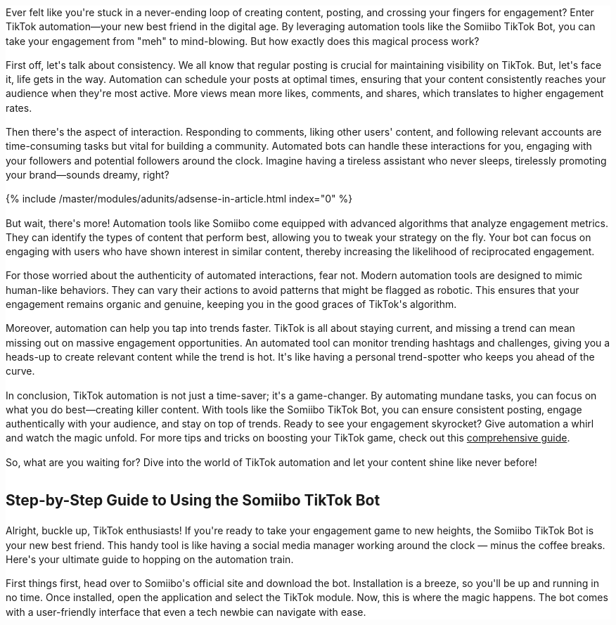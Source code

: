 Ever felt like you're stuck in a never-ending loop of creating content, posting, and crossing your fingers for engagement? Enter TikTok automation—your new best friend in the digital age. By leveraging automation tools like the Somiibo TikTok Bot, you can take your engagement from "meh" to mind-blowing. But how exactly does this magical process work?

First off, let's talk about consistency. We all know that regular posting is crucial for maintaining visibility on TikTok. But, let's face it, life gets in the way. Automation can schedule your posts at optimal times, ensuring that your content consistently reaches your audience when they're most active. More views mean more likes, comments, and shares, which translates to higher engagement rates.

Then there's the aspect of interaction. Responding to comments, liking other users' content, and following relevant accounts are time-consuming tasks but vital for building a community. Automated bots can handle these interactions for you, engaging with your followers and potential followers around the clock. Imagine having a tireless assistant who never sleeps, tirelessly promoting your brand—sounds dreamy, right?

{% include /master/modules/adunits/adsense-in-article.html index="0" %}

But wait, there's more! Automation tools like Somiibo come equipped with advanced algorithms that analyze engagement metrics. They can identify the types of content that perform best, allowing you to tweak your strategy on the fly. Your bot can focus on engaging with users who have shown interest in similar content, thereby increasing the likelihood of reciprocated engagement.

For those worried about the authenticity of automated interactions, fear not. Modern automation tools are designed to mimic human-like behaviors. They can vary their actions to avoid patterns that might be flagged as robotic. This ensures that your engagement remains organic and genuine, keeping you in the good graces of TikTok's algorithm.

Moreover, automation can help you tap into trends faster. TikTok is all about staying current, and missing a trend can mean missing out on massive engagement opportunities. An automated tool can monitor trending hashtags and challenges, giving you a heads-up to create relevant content while the trend is hot. It's like having a personal trend-spotter who keeps you ahead of the curve.

In conclusion, TikTok automation is not just a time-saver; it's a game-changer. By automating mundane tasks, you can focus on what you do best—creating killer content. With tools like the Somiibo TikTok Bot, you can ensure consistent posting, engage authentically with your audience, and stay on top of trends. Ready to see your engagement skyrocket? Give automation a whirl and watch the magic unfold. For more tips and tricks on boosting your TikTok game, check out this [comprehensive guide](https://www.socialmediaexaminer.com/ways-to-increase-tiktok-engagement/).

So, what are you waiting for? Dive into the world of TikTok automation and let your content shine like never before!

## Step-by-Step Guide to Using the Somiibo TikTok Bot

Alright, buckle up, TikTok enthusiasts! If you're ready to take your engagement game to new heights, the Somiibo TikTok Bot is your new best friend. This handy tool is like having a social media manager working around the clock — minus the coffee breaks. Here's your ultimate guide to hopping on the automation train.

First things first, head over to Somiibo's official site and download the bot. Installation is a breeze, so you'll be up and running in no time. Once installed, open the application and select the TikTok module. Now, this is where the magic happens. The bot comes with a user-friendly interface that even a tech newbie can navigate with ease.

